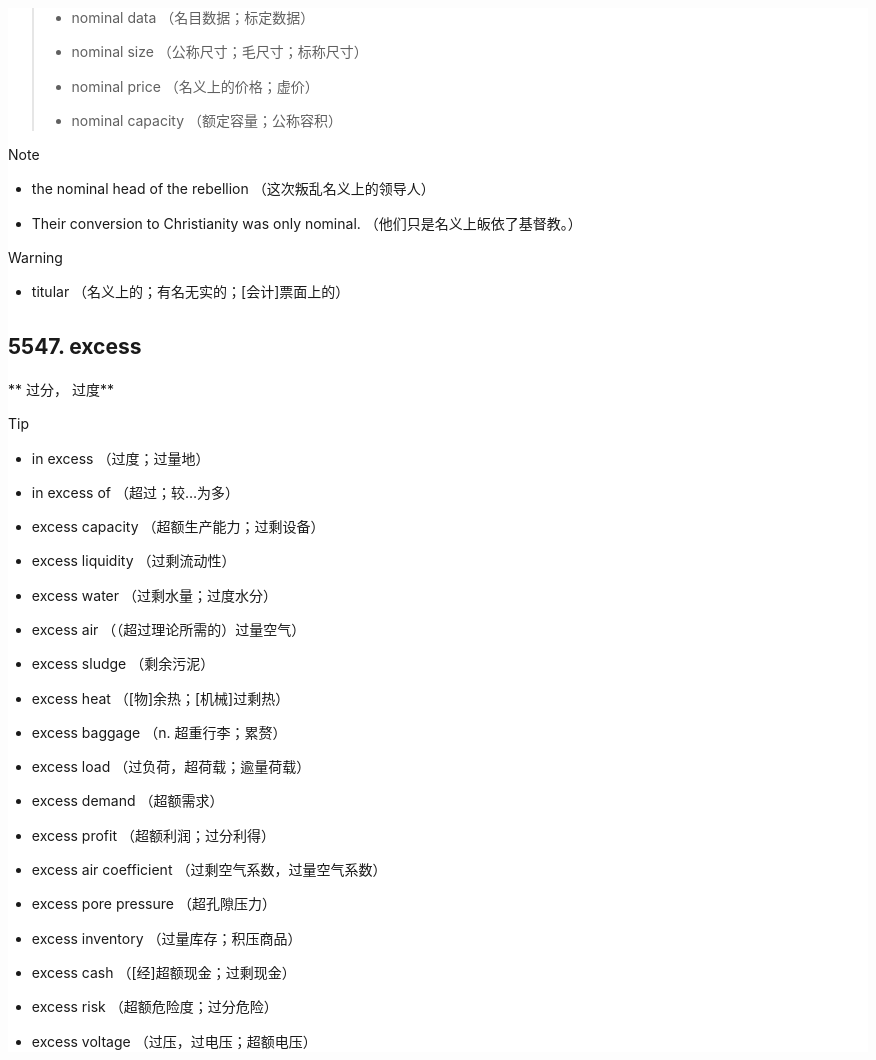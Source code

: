 > - nominal data （名目数据；标定数据）
>
> - nominal size （公称尺寸；毛尺寸；标称尺寸）
>
> - nominal price （名义上的价格；虚价）
>
> - nominal capacity （额定容量；公称容积）
>

> [!NOTE]
>
> - the nominal head of the rebellion （这次叛乱名义上的领导人）
>
> - Their conversion to Christianity was only nominal. （他们只是名义上皈依了基督教。）
>

> [!WARNING]
>
> - titular （名义上的；有名无实的；[会计]票面上的）
>

## 5547. excess

** 过分， 过度**

> [!TIP]
>
> - in excess （过度；过量地）
>
> - in excess of （超过；较…为多）
>
> - excess capacity （超额生产能力；过剩设备）
>
> - excess liquidity （过剩流动性）
>
> - excess water （过剩水量；过度水分）
>
> - excess air （（超过理论所需的）过量空气）
>
> - excess sludge （剩余污泥）
>
> - excess heat （[物]余热；[机械]过剩热）
>
> - excess baggage （n. 超重行李；累赘）
>
> - excess load （过负荷，超荷载；逾量荷载）
>
> - excess demand （超额需求）
>
> - excess profit （超额利润；过分利得）
>
> - excess air coefficient （过剩空气系数，过量空气系数）
>
> - excess pore pressure （超孔隙压力）
>
> - excess inventory （过量库存；积压商品）
>
> - excess cash （[经]超额现金；过剩现金）
>
> - excess risk （超额危险度；过分危险）
>
> - excess voltage （过压，过电压；超额电压）
>
